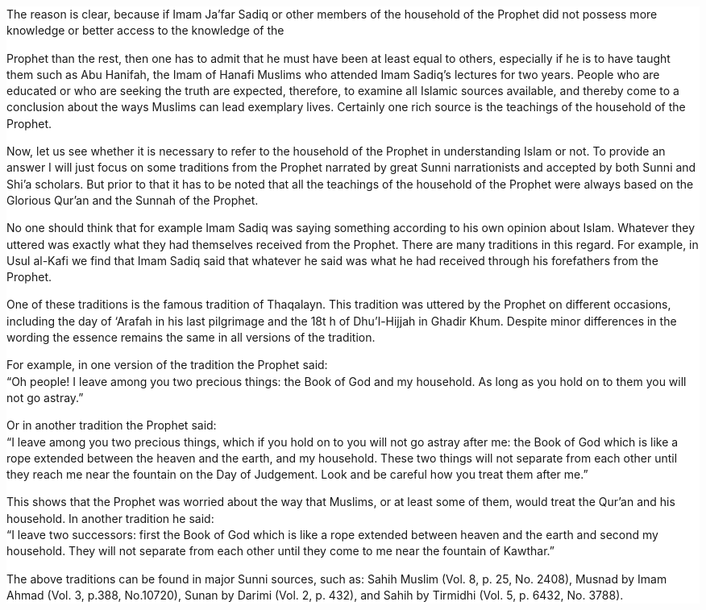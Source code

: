 The reason is clear, because if Imam Ja’far Sadiq or other members of
the household of the Prophet did not possess more knowledge or better
access to the knowledge of the

Prophet than the rest, then one has to admit that he must have been at
least equal to others, especially if he is to have taught them such as
Abu Hanifah, the Imam of Hanafi Muslims who attended Imam Sadiq’s
lectures for two years. People who are educated or who are seeking the
truth are expected, therefore, to examine all Islamic sources available,
and thereby come to a conclusion about the ways Muslims can lead
exemplary lives. Certainly one rich source is the teachings of the
household of the Prophet.

Now, let us see whether it is necessary to refer to the household of the
Prophet in understanding Islam or not. To provide an answer I will just
focus on some traditions from the Prophet narrated by great Sunni
narrationists and accepted by both Sunni and Shi’a scholars. But prior
to that it has to be noted that all the teachings of the household of
the Prophet were always based on the Glorious Qur’an and the Sunnah of
the Prophet.

No one should think that for example Imam Sadiq was saying something
according to his own opinion about Islam. Whatever they uttered was
exactly what they had themselves received from the Prophet. There are
many traditions in this regard. For example, in Usul al-Kafi we find
that Imam Sadiq said that whatever he said was what he had received
through his forefathers from the Prophet.

One of these traditions is the famous tradition of Thaqalayn. This
tradition was uttered by the Prophet on different occasions, including
the day of ‘Arafah in his last pilgrimage and the 18t h of Dhu’l-Hijjah
in Ghadir Khum. Despite minor differences in the wording the essence
remains the same in all versions of the tradition.

For example, in one version of the tradition the Prophet said:  
 “Oh people! I leave among you two precious things: the Book of God and
my household. As long as you hold on to them you will not go astray.”

Or in another tradition the Prophet said:  
 “I leave among you two precious things, which if you hold on to you
will not go astray after me: the Book of God which is like a rope
extended between the heaven and the earth, and my household. These two
things will not separate from each other until they reach me near the
fountain on the Day of Judgement. Look and be careful how you treat them
after me.”

This shows that the Prophet was worried about the way that Muslims, or
at least some of them, would treat the Qur’an and his household. In
another tradition he said:  
 “I leave two successors: first the Book of God which is like a rope
extended between heaven and the earth and second my household. They will
not separate from each other until they come to me near the fountain of
Kawthar.”

The above traditions can be found in major Sunni sources, such as: Sahih
Muslim (Vol. 8, p. 25, No. 2408), Musnad by Imam Ahmad (Vol. 3, p.388,
No.10720), Sunan by Darimi (Vol. 2, p. 432), and Sahih by Tirmidhi (Vol.
5, p. 6432, No. 3788).
